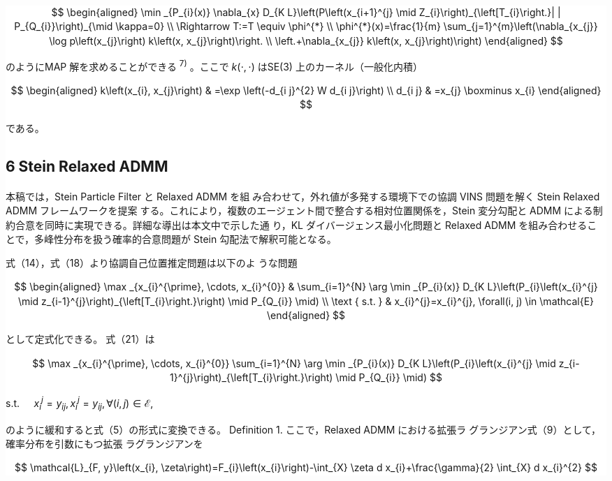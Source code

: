 $$
\begin{aligned}
\min _{P_{i}(x)} \nabla_{x} D_{K L}\left(P\left(x_{i+1}^{j} \mid Z_{i}\right)_{\left[T_{i}\right.}| | P_{Q_{i}}\right)_{\mid \kappa=0} \\
\Rightarrow T:=T \equiv \phi^{*} \\
\phi^{*}(x)=\frac{1}{m} \sum_{j=1}^{m}\left(\nabla_{x_{j}} \log p\left(x_{j}\right) k\left(x, x_{j}\right)\right. \\
\left.+\nabla_{x_{j}} k\left(x, x_{j}\right)\right)
\end{aligned}
$$

のようにMAP 解を求めることができる ${ }^{7)}$ 。ここで $k(\cdot, \cdot)$ はSE(3) 上のカーネル（一般化内積）

$$
\begin{aligned}
k\left(x_{i}, x_{j}\right) & =\exp \left(-d_{i j}^{2} W d_{i j}\right) \\
d_{i j} & =x_{j} \boxminus x_{i}
\end{aligned}
$$

である。

## 6 Stein Relaxed ADMM

本稿では，Stein Particle Filter と Relaxed ADMM を組 み合わせて，外れ値が多発する環境下での協調 VINS 問題を解く Stein Relaxed ADMM フレームワークを提案 する。これにより，複数のエージェント間で整合する相対位置関係を，Stein 変分勾配と ADMM による制約合意を同時に実現できる。詳細な導出は本文中で示した通 り，KL ダイバージェンス最小化問題と Relaxed ADMM を組み合わせることで，多峰性分布を扱う確率的合意問題が Stein 勾配法で解釈可能となる。

式（14），式（18）より協調自己位置推定問題は以下のよ うな問題

$$
\begin{aligned}
\max _{x_{i}^{\prime}, \cdots, x_{i}^{0}} & \sum_{i=1}^{N} \arg \min _{P_{i}(x)} D_{K L}\left(P_{i}\left(x_{i}^{j} \mid z_{i-1}^{j}\right)_{\left[T_{i}\right.}\right) \mid P_{Q_{i}} \mid) \\
\text { s.t. } & x_{i}^{j}=x_{i}^{j}, \forall(i, j) \in \mathcal{E}
\end{aligned}
$$

として定式化できる。
式（21）は

$$
\max _{x_{i}^{\prime}, \cdots, x_{i}^{0}} \sum_{i=1}^{N} \arg \min _{P_{i}(x)} D_{K L}\left(P_{i}\left(x_{i}^{j} \mid z_{i-1}^{j}\right)_{\left[T_{i}\right.}\right) \mid P_{Q_{i}} \mid)
$$

s.t. $\quad x_{i}^{j}=y_{i j}, x_{i}^{j}=y_{i j}, \forall(i, j) \in \mathcal{E}$,

のように緩和すると式（5）の形式に変換できる。
Definition 1. ここで，Relaxed ADMM における拡張ラ グランジアン式（9）として，確率分布を引数にもつ拡張 ラグランジアンを

$$
\mathcal{L}_{F, y}\left(x_{i}, \zeta\right)=F_{i}\left(x_{i}\right)-\int_{X} \zeta d x_{i}+\frac{\gamma}{2} \int_{X} d x_{i}^{2}
$$
